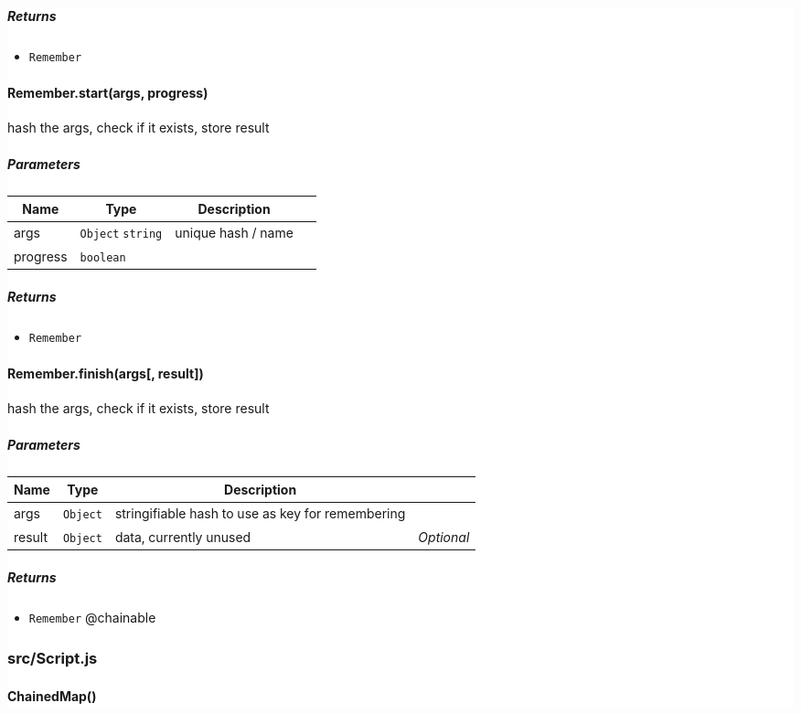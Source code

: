 


##### Returns


- `Remember`  



#### Remember.start(args, progress) 

hash the args, check if it exists, store result




##### Parameters

| Name | Type | Description |  |
| ---- | ---- | ----------- | -------- |
| args | `Object` `string`  | unique hash / name | &nbsp; |
| progress | `boolean`  |  | &nbsp; |




##### Returns


- `Remember`  



#### Remember.finish(args[, result]) 

hash the args, check if it exists, store result




##### Parameters

| Name | Type | Description |  |
| ---- | ---- | ----------- | -------- |
| args | `Object`  | stringifiable hash to use as key for remembering | &nbsp; |
| result | `Object`  | data, currently unused | *Optional* |




##### Returns


- `Remember`  @chainable




### src/Script.js


#### ChainedMap() 
